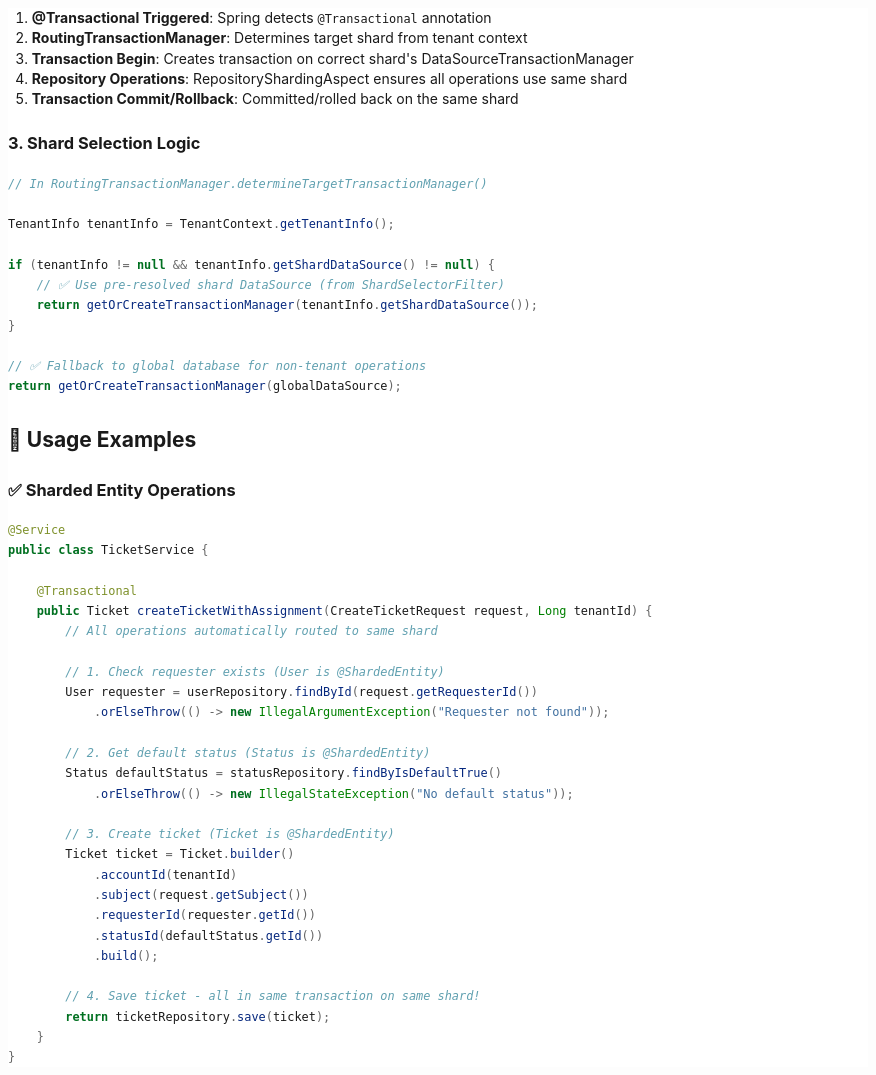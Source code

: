 1. **@Transactional Triggered**: Spring detects `@Transactional` annotation
2. **RoutingTransactionManager**: Determines target shard from tenant context
3. **Transaction Begin**: Creates transaction on correct shard's DataSourceTransactionManager
4. **Repository Operations**: RepositoryShardingAspect ensures all operations use same shard
5. **Transaction Commit/Rollback**: Committed/rolled back on the same shard

### **3. Shard Selection Logic**

```java
// In RoutingTransactionManager.determineTargetTransactionManager()

TenantInfo tenantInfo = TenantContext.getTenantInfo();

if (tenantInfo != null && tenantInfo.getShardDataSource() != null) {
    // ✅ Use pre-resolved shard DataSource (from ShardSelectorFilter)
    return getOrCreateTransactionManager(tenantInfo.getShardDataSource());
}

// ✅ Fallback to global database for non-tenant operations
return getOrCreateTransactionManager(globalDataSource);
```

## 🚀 **Usage Examples**

### **✅ Sharded Entity Operations**
```java
@Service
public class TicketService {

    @Transactional
    public Ticket createTicketWithAssignment(CreateTicketRequest request, Long tenantId) {
        // All operations automatically routed to same shard

        // 1. Check requester exists (User is @ShardedEntity)
        User requester = userRepository.findById(request.getRequesterId())
            .orElseThrow(() -> new IllegalArgumentException("Requester not found"));

        // 2. Get default status (Status is @ShardedEntity)
        Status defaultStatus = statusRepository.findByIsDefaultTrue()
            .orElseThrow(() -> new IllegalStateException("No default status"));

        // 3. Create ticket (Ticket is @ShardedEntity)
        Ticket ticket = Ticket.builder()
            .accountId(tenantId)
            .subject(request.getSubject())
            .requesterId(requester.getId())
            .statusId(defaultStatus.getId())
            .build();

        // 4. Save ticket - all in same transaction on same shard!
        return ticketRepository.save(ticket);
    }
}
```
